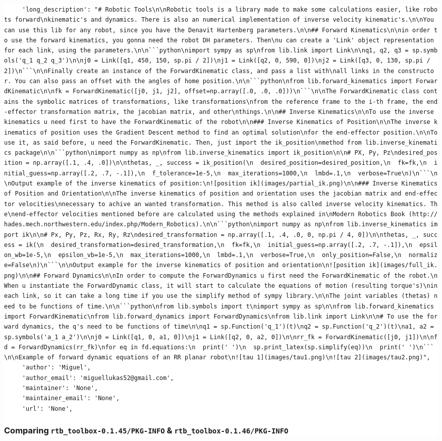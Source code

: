 ```diff
     'long_description': "# Robotic Tools\n\nRobotic tools is a library made to make some calculations easier, like robots forward\nkinematic's and dynamics. There is also an numerical implementation of inverse velocity kinematic's.\n\nYou can use this lib for any robot, since you have the Denavit Hartenberg parameters.\n\n## Forward Kinematics\n\nin order to use the forward kinematics, you gonna need the robot DH parameters. Then\nu can create a 'Link' object representation for each link, using the parameters.\n\n```python\nimport sympy as sp\nfrom lib.link import Link\n\nq1, q2, q3 = sp.symbols('q_1 q_2 q_3')\n\nj0 = Link([q1, 450, 150, sp.pi / 2])\nj1 = Link([q2, 0, 590, 0])\nj2 = Link([q3, 0, 130, sp.pi / 2])\n```\n\nFinally create an instance of the ForwardKinematic class, and pass a list with\nall links in the constructor. You can also pass an offset with the angles of home position.\n\n```python\nfrom lib.forward_kinematics import ForwardKinematic\n\nfk = ForwardKinematic([j0, j1, j2], offset=np.array([.0, .0, .0]))\n```\n\nThe ForwardKinematic class contains the symbolic matrices of transformations, like transformations\nfrom the reference frame to the i-th frame, the end-effector transformation matrix, the jacobian matrix, and other\nthings.\n\n## Inverse Kinematics\n\nTo use the inverse kinematics u need first to have the ForwardKinematic of the robot\n\n### Inverse Kinematics of Position\n\nThe inverse kinematics of position uses the Gradient Descent method to find an optimal solution\nfor the end-effector position.\n\nTo use it, as said before, u need the ForwardKinematic. Then, just import the ik_position\nmethod from lib.inverse_kinematics package\n\n```python\nimport numpy as np\nfrom lib.inverse_kinematics import ik_position\n\n# PX, Py, Pz\ndesired_position = np.array([.1, .4, .0])\n\nthetas, _, success = ik_position(\n  desired_position=desired_position,\n  fk=fk,\n  initial_guess=np.array([.2, .7, -.1]),\n  f_tolerance=1e-5,\n  max_iterations=1000,\n  lmbd=.1,\n  verbose=True\n)\n```\n\nOutput example of the inverse kinematics of position:\n![position ik](images/partial_ik.png)\n\n### Inverse Kinematics of Position and Orientation\n\nThe inverse kinematics of position and orientation uses the jacobian matrix and end-effector velocities\nnecessary to achive an wanted transformation. This method is also called inverse velocity kinematics. The\nend-effector velocities mentioned before are calculated using the methods explained in\nModern Robotics Book (http://hades.mech.northwestern.edu/index.php/Modern_Robotics).\n\n```python\nimport numpy as np\nfrom lib.inverse_kinematics import ik\n\n# Px, Py, Pz, Rx, Ry, Rz\ndesired_transformation = np.array([.1, .4, .0, 0, np.pi / 4, 0])\n\nthetas, _, success = ik(\n  desired_transformation=desired_transformation,\n  fk=fk,\n  initial_guess=np.array([.2, .7, -.1]),\n  epsilon_wb=1e-5,\n  epsilon_vb=1e-5,\n  max_iterations=1000,\n  lmbd=.1,\n  verbose=True,\n  only_position=False,\n  normalize=False\n)\n```\n\nOutput example for the inverse kinematics of position and orientation\n![position ik](images/full_ik.png)\n\n## Forward Dynamics\n\nIn order to compute the ForwardDynamics u first need the ForwardKinematic of the robot.\nWhen u instantiate the ForwardDynamic class, it will start to calculate the equations of motion (resulting torque's)\nin each link, so it can take a long time if you use the simplify method of sympy library.\n\nThe joint variables (thetas) need to be functions of time.\n\n```python\nfrom lib.symbols import t\nimport sympy as sp\n\nfrom lib.forward_kinematics import ForwardKinematic\nfrom lib.forward_dynamics import ForwardDynamics\nfrom lib.link import Link\n\n# To use the forward dynamics, the q's need to be functions of time\n\nq1 = sp.Function('q_1')(t)\nq2 = sp.Function('q_2')(t)\na1, a2 = sp.symbols('a_1 a_2')\n\nj0 = Link([q1, 0, a1, 0])\nj1 = Link([q2, 0, a2, 0])\n\nrr_fk = ForwardKinematic([j0, j1])\n\nfd = ForwardDynamics(rr_fk)\nfor eq in fd.equations:\n  print(' ')\n  sp.print_latex(sp.simplify(eq))\n  print(' ')\n```\n\nExample of forward dynamic equations of an RR planar robot\n![tau 1](images/tau1.png)\n![tau 2](images/tau2.png)",
     'author': 'Miguel',
     'author_email': 'miguellukas52@gmail.com',
     'maintainer': 'None',
     'maintainer_email': 'None',
     'url': 'None',
```

### Comparing `rtb_toolbox-0.1.45/PKG-INFO` & `rtb_toolbox-0.1.46/PKG-INFO`

